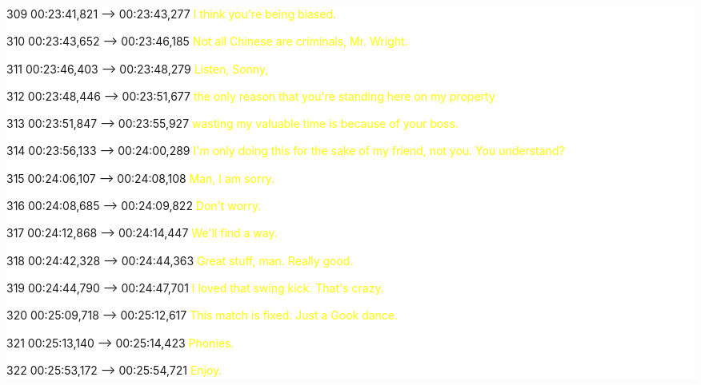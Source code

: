 309
00:23:41,821 --> 00:23:43,277
<font color="#ffff00">I think you're being biased.</font>

310
00:23:43,652 --> 00:23:46,185
<font color="#ffff00">Not all Chinese are criminals, Mr. Wright.</font>

311
00:23:46,403 --> 00:23:48,279
<font color="#ffff00">Listen, Sonny,</font>

312
00:23:48,446 --> 00:23:51,677
<font color="#ffff00">the only reason that you're standing here
on my property</font>

313
00:23:51,847 --> 00:23:55,927
<font color="#ffff00">wasting my valuable time
is because of your boss.</font>

314
00:23:56,133 --> 00:24:00,289
<font color="#ffff00">I'm only doing this for the sake
of my friend, not you. You understand?</font>

315
00:24:06,107 --> 00:24:08,108
<font color="#ffff00">Man, I am sorry.</font>

316
00:24:08,685 --> 00:24:09,822
<font color="#ffff00">Don't worry.</font>

317
00:24:12,868 --> 00:24:14,447
<font color="#ffff00">We'll find a way.</font>

318
00:24:42,328 --> 00:24:44,363
<font color="#ffff00">Great stuff, man. Really good.</font>

319
00:24:44,790 --> 00:24:47,701
<font color="#ffff00">I loved that swing kick. That's crazy.</font>

320
00:25:09,718 --> 00:25:12,617
<font color="#ffff00">This match is fixed.
Just a Gook dance.</font>

321
00:25:13,140 --> 00:25:14,423
<font color="#ffff00">Phonies.</font>

322
00:25:53,172 --> 00:25:54,721
<font color="#ffff00">Enjoy.</font>
